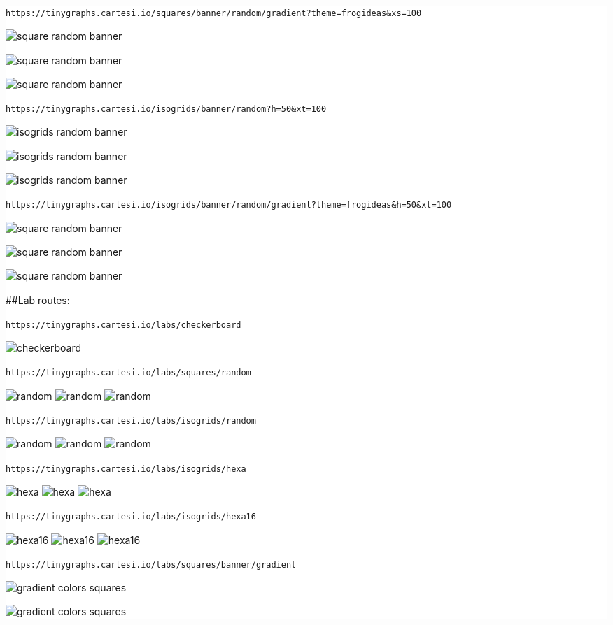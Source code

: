 `https://tinygraphs.cartesi.io/squares/banner/random/gradient?theme=frogideas&xs=100`

![square random banner](https://tinygraphs.cartesi.io/squares/banner/random/gradient?theme=frogideas&h=50&xs=100)

![square random banner](https://tinygraphs.cartesi.io/squares/banner/random/gradient?theme=seascape&h=50&xs=100)

![square random banner](https://tinygraphs.cartesi.io/squares/banner/random/gradient?theme=duskfalling&h=50&xs=100)

`https://tinygraphs.cartesi.io/isogrids/banner/random?h=50&xt=100`

![isogrids random banner](https://tinygraphs.cartesi.io/isogrids/banner/random?h=50&xt=100&theme=frogideas)

![isogrids random banner](https://tinygraphs.cartesi.io/isogrids/banner/random?h=50&xt=100&theme=seascape)

![isogrids random banner](https://tinygraphs.cartesi.io/isogrids/banner/random?h=50&xt=100&theme=heatwave)

`https://tinygraphs.cartesi.io/isogrids/banner/random/gradient?theme=frogideas&h=50&xt=100`

![square random banner](https://tinygraphs.cartesi.io/isogrids/banner/random/gradient?theme=frogideas&h=50&xt=100)

![square random banner](https://tinygraphs.cartesi.io/isogrids/banner/random/gradient?theme=seascape&h=50&xt=100)

![square random banner](https://tinygraphs.cartesi.io/isogrids/banner/random/gradient?theme=heatwave&h=50&xt=100)

##Lab routes:

`https://tinygraphs.cartesi.io/labs/checkerboard`

![checkerboard](https://tinygraphs.cartesi.io/labs/checkerboard?size=120)

`https://tinygraphs.cartesi.io/labs/squares/random`

![random](https://tinygraphs.cartesi.io/labs/squares/random?size=120&theme=summerwarmth&numcolors=4) ![random](https://tinygraphs.cartesi.io/labs/squares/random?size=120&theme=daisygarden&numcolors=4)
![random](https://tinygraphs.cartesi.io/labs/squares/random?size=120&theme=duskfalling&numcolors=4)

`https://tinygraphs.cartesi.io/labs/isogrids/random`

![random](https://tinygraphs.cartesi.io/labs/isogrids/random?size=120&theme=seascape) ![random](https://tinygraphs.cartesi.io/labs/isogrids/random?size=120&theme=seascape&numcolors=3) ![random](https://tinygraphs.cartesi.io/labs/isogrids/random?size=120&theme=seascape&numcolors=4)

`https://tinygraphs.cartesi.io/labs/isogrids/hexa`

![hexa](https://tinygraphs.cartesi.io/labs/isogrids/hexa/hello?size=120&theme=frogideas&numcolors=4) ![hexa](https://tinygraphs.cartesi.io/labs/isogrids/hexa/hello?size=120&theme=bythepool&numcolors=4) ![hexa](https://tinygraphs.cartesi.io/labs/isogrids/hexa/hello?size=120&theme=berrypie&numcolors=4)

`https://tinygraphs.cartesi.io/labs/isogrids/hexa16`

![hexa16](https://tinygraphs.cartesi.io/labs/isogrids/hexa16/hello?size=120&theme=frogideas&numcolors=2) ![hexa16](https://tinygraphs.cartesi.io/labs/isogrids/hexa16/hello?size=120&theme=bythepool&numcolors=3) ![hexa16](https://tinygraphs.cartesi.io/labs/isogrids/hexa16/hello?size=120&theme=berrypie&numcolors=4)

`https://tinygraphs.cartesi.io/labs/squares/banner/gradient`

![gradient colors squares](https://tinygraphs.cartesi.io/labs/squares/banner/gradient?h=100&xs=50&theme=frogideas&xs=25)

![gradient colors squares](https://tinygraphs.cartesi.io/labs/squares/banner/gradient?h=100&xs=50&theme=frogideas&xs=25&numcolors=2&gx2=40&gx1=0&gy1=50&gy2=100)
